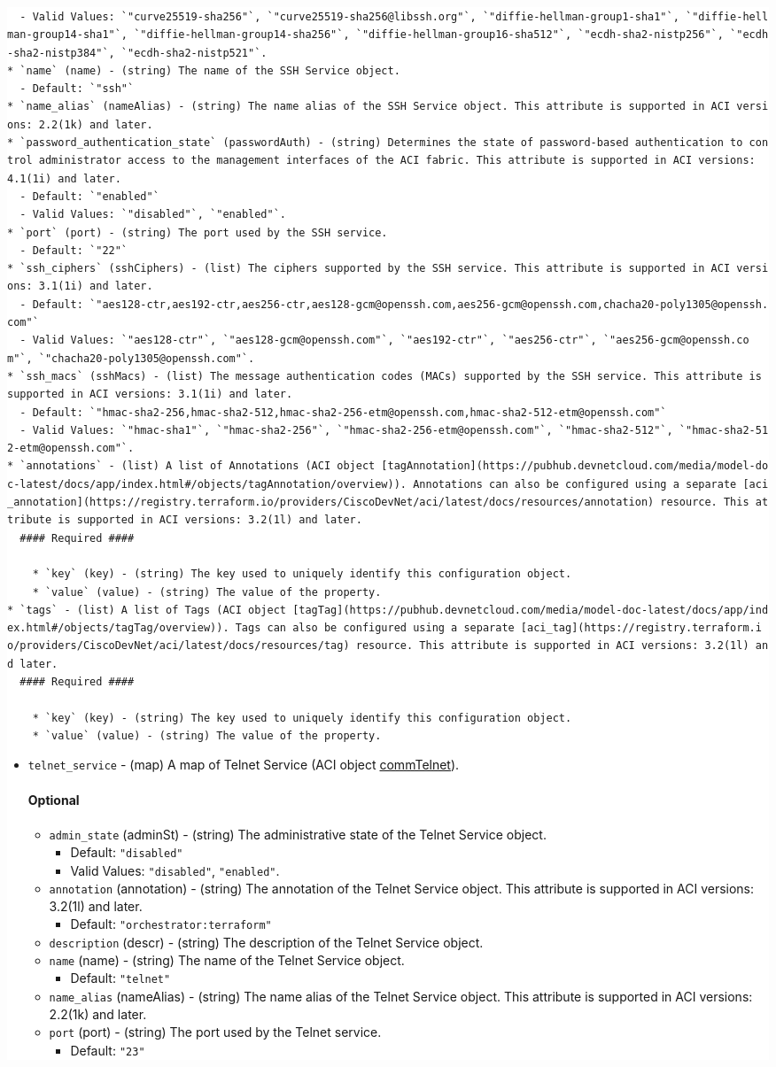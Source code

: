       - Valid Values: `"curve25519-sha256"`, `"curve25519-sha256@libssh.org"`, `"diffie-hellman-group1-sha1"`, `"diffie-hellman-group14-sha1"`, `"diffie-hellman-group14-sha256"`, `"diffie-hellman-group16-sha512"`, `"ecdh-sha2-nistp256"`, `"ecdh-sha2-nistp384"`, `"ecdh-sha2-nistp521"`.
    * `name` (name) - (string) The name of the SSH Service object.
      - Default: `"ssh"`
    * `name_alias` (nameAlias) - (string) The name alias of the SSH Service object. This attribute is supported in ACI versions: 2.2(1k) and later.
    * `password_authentication_state` (passwordAuth) - (string) Determines the state of password-based authentication to control administrator access to the management interfaces of the ACI fabric. This attribute is supported in ACI versions: 4.1(1i) and later.
      - Default: `"enabled"`
      - Valid Values: `"disabled"`, `"enabled"`.
    * `port` (port) - (string) The port used by the SSH service.
      - Default: `"22"`
    * `ssh_ciphers` (sshCiphers) - (list) The ciphers supported by the SSH service. This attribute is supported in ACI versions: 3.1(1i) and later.
      - Default: `"aes128-ctr,aes192-ctr,aes256-ctr,aes128-gcm@openssh.com,aes256-gcm@openssh.com,chacha20-poly1305@openssh.com"`
      - Valid Values: `"aes128-ctr"`, `"aes128-gcm@openssh.com"`, `"aes192-ctr"`, `"aes256-ctr"`, `"aes256-gcm@openssh.com"`, `"chacha20-poly1305@openssh.com"`.
    * `ssh_macs` (sshMacs) - (list) The message authentication codes (MACs) supported by the SSH service. This attribute is supported in ACI versions: 3.1(1i) and later.
      - Default: `"hmac-sha2-256,hmac-sha2-512,hmac-sha2-256-etm@openssh.com,hmac-sha2-512-etm@openssh.com"`
      - Valid Values: `"hmac-sha1"`, `"hmac-sha2-256"`, `"hmac-sha2-256-etm@openssh.com"`, `"hmac-sha2-512"`, `"hmac-sha2-512-etm@openssh.com"`.
    * `annotations` - (list) A list of Annotations (ACI object [tagAnnotation](https://pubhub.devnetcloud.com/media/model-doc-latest/docs/app/index.html#/objects/tagAnnotation/overview)). Annotations can also be configured using a separate [aci_annotation](https://registry.terraform.io/providers/CiscoDevNet/aci/latest/docs/resources/annotation) resource. This attribute is supported in ACI versions: 3.2(1l) and later.
      #### Required ####
  
        * `key` (key) - (string) The key used to uniquely identify this configuration object.
        * `value` (value) - (string) The value of the property.
    * `tags` - (list) A list of Tags (ACI object [tagTag](https://pubhub.devnetcloud.com/media/model-doc-latest/docs/app/index.html#/objects/tagTag/overview)). Tags can also be configured using a separate [aci_tag](https://registry.terraform.io/providers/CiscoDevNet/aci/latest/docs/resources/tag) resource. This attribute is supported in ACI versions: 3.2(1l) and later.
      #### Required ####
  
        * `key` (key) - (string) The key used to uniquely identify this configuration object.
        * `value` (value) - (string) The value of the property.
* `telnet_service` - (map) A map of Telnet Service (ACI object [commTelnet](https://pubhub.devnetcloud.com/media/model-doc-latest/docs/app/index.html#/objects/commTelnet/overview)).
  #### Optional ####
    
    * `admin_state` (adminSt) - (string) The administrative state of the Telnet Service object.
      - Default: `"disabled"`
      - Valid Values: `"disabled"`, `"enabled"`.
    * `annotation` (annotation) - (string) The annotation of the Telnet Service object. This attribute is supported in ACI versions: 3.2(1l) and later.
      - Default: `"orchestrator:terraform"`
    * `description` (descr) - (string) The description of the Telnet Service object.
    * `name` (name) - (string) The name of the Telnet Service object.
      - Default: `"telnet"`
    * `name_alias` (nameAlias) - (string) The name alias of the Telnet Service object. This attribute is supported in ACI versions: 2.2(1k) and later.
    * `port` (port) - (string) The port used by the Telnet service.
      - Default: `"23"`